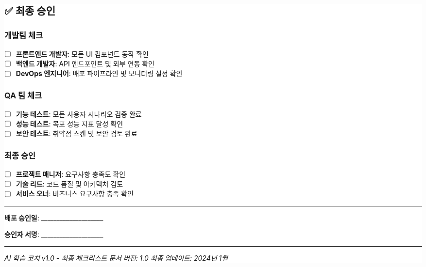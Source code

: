 ## ✅ 최종 승인

### 개발팀 체크
- [ ] **프론트엔드 개발자**: 모든 UI 컴포넌트 동작 확인
- [ ] **백엔드 개발자**: API 엔드포인트 및 외부 연동 확인
- [ ] **DevOps 엔지니어**: 배포 파이프라인 및 모니터링 설정 확인

### QA 팀 체크
- [ ] **기능 테스트**: 모든 사용자 시나리오 검증 완료
- [ ] **성능 테스트**: 목표 성능 지표 달성 확인
- [ ] **보안 테스트**: 취약점 스캔 및 보안 검토 완료

### 최종 승인
- [ ] **프로젝트 매니저**: 요구사항 충족도 확인
- [ ] **기술 리드**: 코드 품질 및 아키텍처 검토
- [ ] **서비스 오너**: 비즈니스 요구사항 충족 확인

---

**배포 승인일**: ____________________

**승인자 서명**: ____________________

---

*AI 학습 코치 v1.0 - 최종 체크리스트*
*문서 버전: 1.0*
*최종 업데이트: 2024년 1월* 